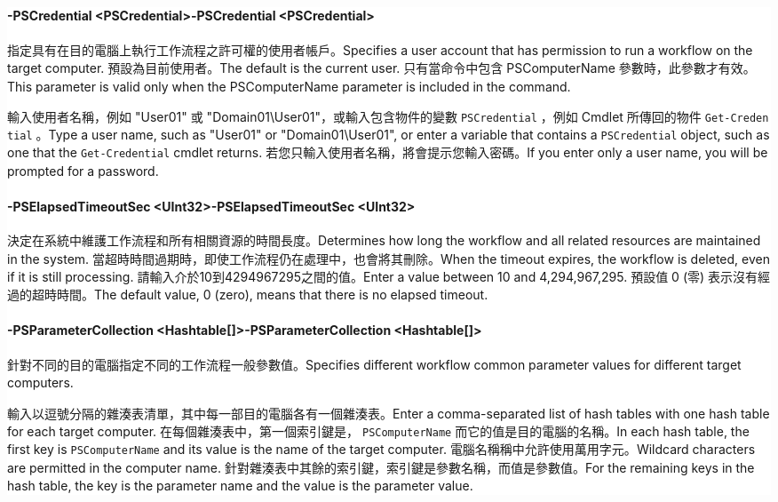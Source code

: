 #### <a name="-pscredential-pscredential"></a><span data-ttu-id="c1fb3-224">-PSCredential \<PSCredential\></span><span class="sxs-lookup"><span data-stu-id="c1fb3-224">-PSCredential \<PSCredential\></span></span>

<span data-ttu-id="c1fb3-225">指定具有在目的電腦上執行工作流程之許可權的使用者帳戶。</span><span class="sxs-lookup"><span data-stu-id="c1fb3-225">Specifies a user account that has permission to run a workflow on the target computer.</span></span> <span data-ttu-id="c1fb3-226">預設為目前使用者。</span><span class="sxs-lookup"><span data-stu-id="c1fb3-226">The default is the current user.</span></span> <span data-ttu-id="c1fb3-227">只有當命令中包含 PSComputerName 參數時，此參數才有效。</span><span class="sxs-lookup"><span data-stu-id="c1fb3-227">This parameter is valid only when the PSComputerName parameter is included in the command.</span></span>

<span data-ttu-id="c1fb3-228">輸入使用者名稱，例如 "User01" 或 "Domain01\User01"，或輸入包含物件的變數 `PSCredential` ，例如 Cmdlet 所傳回的物件 `Get-Credential` 。</span><span class="sxs-lookup"><span data-stu-id="c1fb3-228">Type a user name, such as "User01" or "Domain01\User01", or enter a variable that contains a `PSCredential` object, such as one that the `Get-Credential` cmdlet returns.</span></span> <span data-ttu-id="c1fb3-229">若您只輸入使用者名稱，將會提示您輸入密碼。</span><span class="sxs-lookup"><span data-stu-id="c1fb3-229">If you enter only a user name, you will be prompted for a password.</span></span>

#### <a name="-pselapsedtimeoutsec-uint32"></a><span data-ttu-id="c1fb3-230">-PSElapsedTimeoutSec \<UInt32\></span><span class="sxs-lookup"><span data-stu-id="c1fb3-230">-PSElapsedTimeoutSec \<UInt32\></span></span>

<span data-ttu-id="c1fb3-231">決定在系統中維護工作流程和所有相關資源的時間長度。</span><span class="sxs-lookup"><span data-stu-id="c1fb3-231">Determines how long the workflow and all related resources are maintained in the system.</span></span> <span data-ttu-id="c1fb3-232">當超時時間過期時，即使工作流程仍在處理中，也會將其刪除。</span><span class="sxs-lookup"><span data-stu-id="c1fb3-232">When the timeout expires, the workflow is deleted, even if it is still processing.</span></span> <span data-ttu-id="c1fb3-233">請輸入介於10到4294967295之間的值。</span><span class="sxs-lookup"><span data-stu-id="c1fb3-233">Enter a value between 10 and 4,294,967,295.</span></span> <span data-ttu-id="c1fb3-234">預設值 0 (零) 表示沒有經過的超時時間。</span><span class="sxs-lookup"><span data-stu-id="c1fb3-234">The default value, 0 (zero), means that there is no elapsed timeout.</span></span>

#### <a name="-psparametercollection-hashtable"></a><span data-ttu-id="c1fb3-235">-PSParameterCollection \<Hashtable[]\></span><span class="sxs-lookup"><span data-stu-id="c1fb3-235">-PSParameterCollection \<Hashtable[]\></span></span>

<span data-ttu-id="c1fb3-236">針對不同的目的電腦指定不同的工作流程一般參數值。</span><span class="sxs-lookup"><span data-stu-id="c1fb3-236">Specifies different workflow common parameter values for different target computers.</span></span>

<span data-ttu-id="c1fb3-237">輸入以逗號分隔的雜湊表清單，其中每一部目的電腦各有一個雜湊表。</span><span class="sxs-lookup"><span data-stu-id="c1fb3-237">Enter a comma-separated list of hash tables with one hash table for each target computer.</span></span> <span data-ttu-id="c1fb3-238">在每個雜湊表中，第一個索引鍵是， `PSComputerName` 而它的值是目的電腦的名稱。</span><span class="sxs-lookup"><span data-stu-id="c1fb3-238">In each hash table, the first key is `PSComputerName` and its value is the name of the target computer.</span></span> <span data-ttu-id="c1fb3-239">電腦名稱稱中允許使用萬用字元。</span><span class="sxs-lookup"><span data-stu-id="c1fb3-239">Wildcard characters are permitted in the computer name.</span></span> <span data-ttu-id="c1fb3-240">針對雜湊表中其餘的索引鍵，索引鍵是參數名稱，而值是參數值。</span><span class="sxs-lookup"><span data-stu-id="c1fb3-240">For the remaining keys in the hash table, the key is the parameter name and the value is the parameter value.</span></span>
